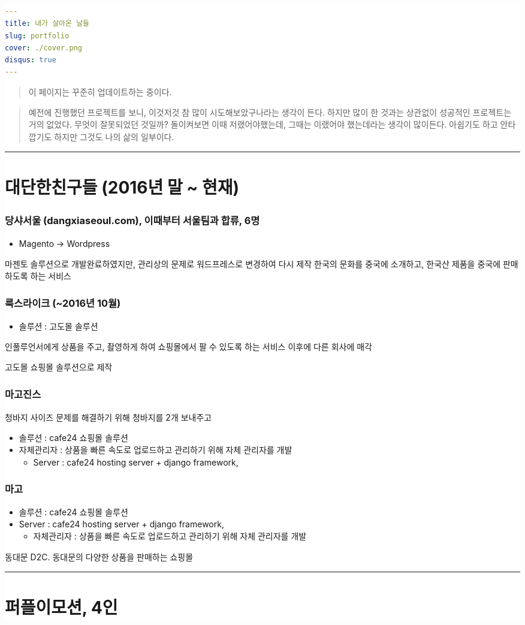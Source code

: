 ```yaml
---
title: 내가 살아온 날들
slug: portfolio
cover: ./cover.png
disqus: true
---
```


> 이 페이지는 꾸준히 업데이트하는 중이다.

> 예전에 진행했던 프로젝트를 보니, 이것저것 참 많이 시도해보았구나라는 생각이 든다. 하지만 많이 한 것과는 상관없이 성공적인 프로젝트는 거의 없었다. 무엇이 잘못되었던 것일까? 돌이켜보면 이때 저랬어야했는데, 그때는 이랬어야 했는데라는 생각이 많이든다. 아쉽기도 하고 안타깝기도 하지만 그것도 나의 삶의 일부이다.

---

# 대단한친구들 (2016년 말 ~ 현재)

### 당샤서울 (dangxiaseoul.com), 이때부터 서울팀과 합류, 6명

- Magento -> Wordpress

마젠토 솔루션으로 개발완료하였지만, 관리상의 문제로 워드프레스로 변경하여 다시 제작
한국의 문화를 중국에 소개하고, 한국산 제품을 중국에 판매하도록 하는 서비스

### 룩스라이크 (~2016년 10월)

- 솔루션 : 고도몰 솔루션

인풀루언서에게 상품을 주고, 촬영하게 하여 쇼핑몰에서 팔 수 있도록 하는 서비스
이후에 다른 회사에 매각

고도몰 쇼핑몰 솔루션으로 제작

### 마고진스

청바지 사이즈 문제를 해결하기 위해 청바지를 2개 보내주고

- 솔루션 : cafe24 쇼핑몰 솔루션
- 자체관리자 : 상품을 빠른 속도로 업로드하고 관리하기 위해 자체 관리자를 개발
  - Server : cafe24 hosting server + django framework,

### 마고

- 솔루션 : cafe24 쇼핑몰 솔루션
- Server : cafe24 hosting server + django framework,
  - 자체관리자 : 상품을 빠른 속도로 업로드하고 관리하기 위해 자체 관리자를 개발

동대문 D2C.
동대문의 다양한 상품을 판매하는 쇼핑몰

---

# 퍼플이모션, 4인
